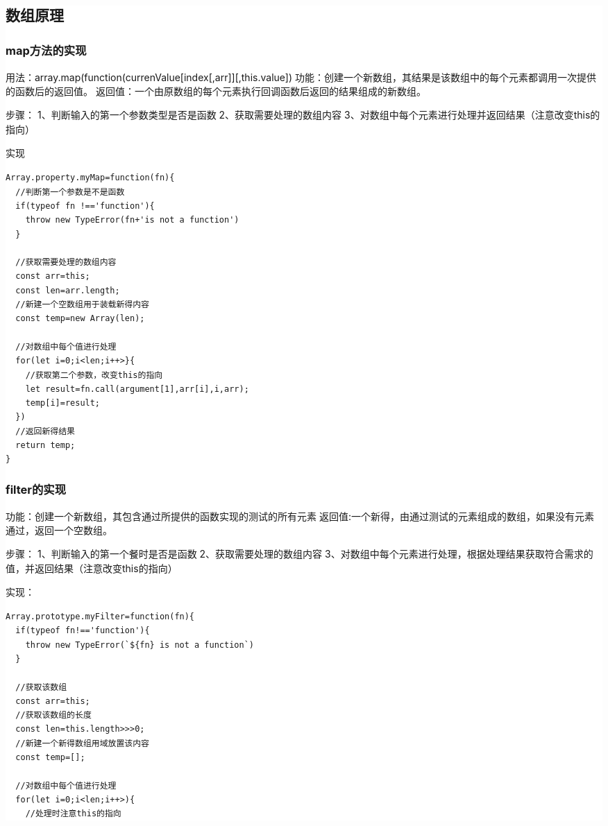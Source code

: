 
## 数组原理
### map方法的实现
用法：array.map(function(currenValue[index[,arr]][,this.value])
功能：创建一个新数组，其结果是该数组中的每个元素都调用一次提供的函数后的返回值。
返回值：一个由原数组的每个元素执行回调函数后返回的结果组成的新数组。


步骤：
1、判断输入的第一个参数类型是否是函数
2、获取需要处理的数组内容
3、对数组中每个元素进行处理并返回结果（注意改变this的指向）

实现
```
Array.property.myMap=function(fn){
  //判断第一个参数是不是函数
  if(typeof fn !=='function'){
    throw new TypeError(fn+'is not a function')
  }

  //获取需要处理的数组内容
  const arr=this;
  const len=arr.length;
  //新建一个空数组用于装载新得内容
  const temp=new Array(len);

  //对数组中每个值进行处理
  for(let i=0;i<len;i++>}{
    //获取第二个参数，改变this的指向
    let result=fn.call(argument[1],arr[i],i,arr);
    temp[i]=result;
  })
  //返回新得结果
  return temp;
}
```


### filter的实现
功能：创建一个新数组，其包含通过所提供的函数实现的测试的所有元素
返回值:一个新得，由通过测试的元素组成的数组，如果没有元素通过，返回一个空数组。

步骤：
1、判断输入的第一个餐时是否是函数
2、获取需要处理的数组内容
3、对数组中每个元素进行处理，根据处理结果获取符合需求的值，并返回结果（注意改变this的指向）

实现：
```
Array.prototype.myFilter=function(fn){
  if(typeof fn!=='function'){
    throw new TypeError(`${fn} is not a function`)
  }

  //获取该数组
  const arr=this;
  //获取该数组的长度
  const len=this.length>>>0;
  //新建一个新得数组用域放置该内容
  const temp=[];

  //对数组中每个值进行处理
  for(let i=0;i<len;i++>){
    //处理时注意this的指向
```
